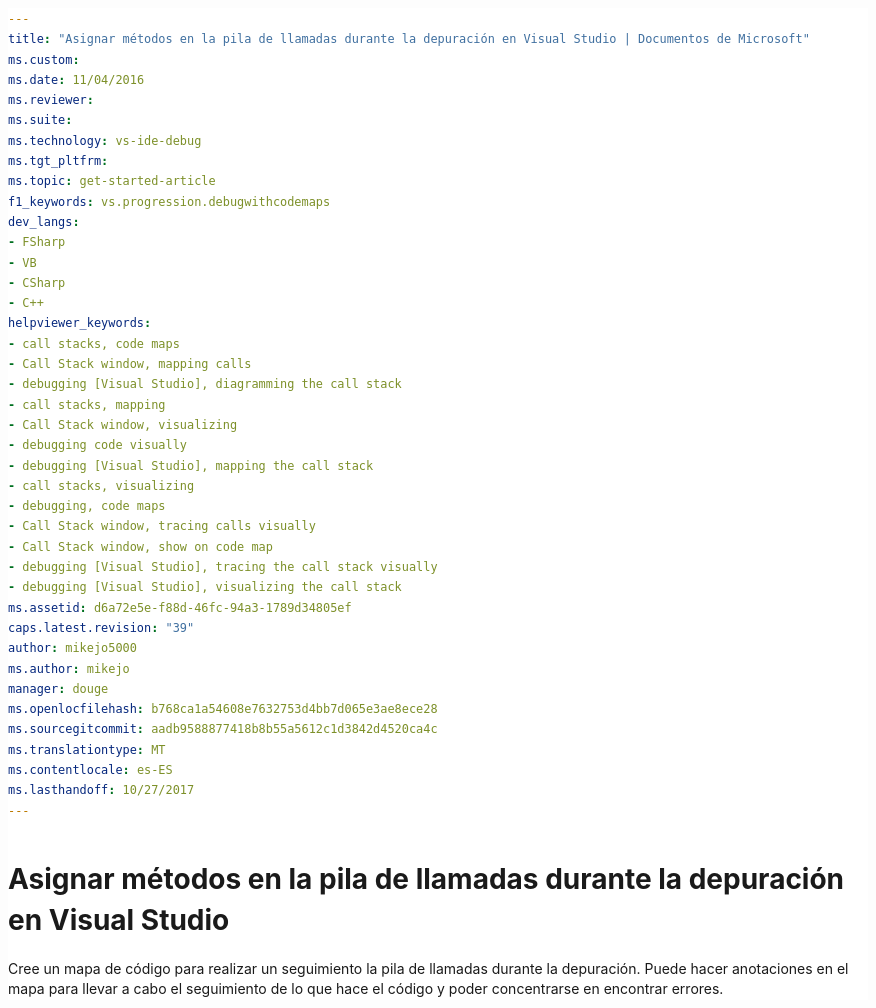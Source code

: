 ```yaml
---
title: "Asignar métodos en la pila de llamadas durante la depuración en Visual Studio | Documentos de Microsoft"
ms.custom: 
ms.date: 11/04/2016
ms.reviewer: 
ms.suite: 
ms.technology: vs-ide-debug
ms.tgt_pltfrm: 
ms.topic: get-started-article
f1_keywords: vs.progression.debugwithcodemaps
dev_langs:
- FSharp
- VB
- CSharp
- C++
helpviewer_keywords:
- call stacks, code maps
- Call Stack window, mapping calls
- debugging [Visual Studio], diagramming the call stack
- call stacks, mapping
- Call Stack window, visualizing
- debugging code visually
- debugging [Visual Studio], mapping the call stack
- call stacks, visualizing
- debugging, code maps
- Call Stack window, tracing calls visually
- Call Stack window, show on code map
- debugging [Visual Studio], tracing the call stack visually
- debugging [Visual Studio], visualizing the call stack
ms.assetid: d6a72e5e-f88d-46fc-94a3-1789d34805ef
caps.latest.revision: "39"
author: mikejo5000
ms.author: mikejo
manager: douge
ms.openlocfilehash: b768ca1a54608e7632753d4bb7d065e3ae8ece28
ms.sourcegitcommit: aadb9588877418b8b55a5612c1d3842d4520ca4c
ms.translationtype: MT
ms.contentlocale: es-ES
ms.lasthandoff: 10/27/2017
---
```

# <a name="map-methods-on-the-call-stack-while-debugging-in-visual-studio"></a>Asignar métodos en la pila de llamadas durante la depuración en Visual Studio
Cree un mapa de código para realizar un seguimiento la pila de llamadas durante la depuración. Puede hacer anotaciones en el mapa para llevar a cabo el seguimiento de lo que hace el código y poder concentrarse en encontrar errores.  
  